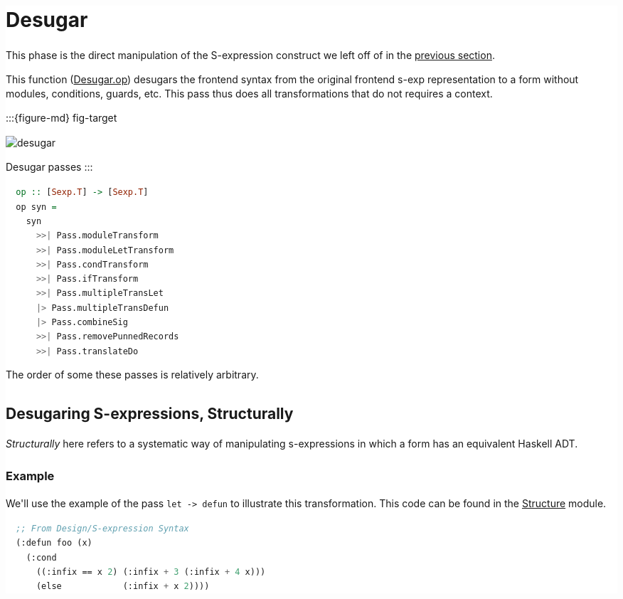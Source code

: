 # Desugar

This phase is the direct manipulation of the S-expression construct we left off of in the [previous section](./s-expression-syntax).

This function ([Desugar.op](https://github.com/anoma/juvix/blob/develop/library/Translate/src/Juvix/Desugar.hs))  desugars the frontend syntax from the original frontend s-exp representation to a form without modules, conditions, guards, etc. This pass thus does all transformations that do not requires a context.

:::{figure-md} fig-target

<img src="img/desugar.png" alt="desugar" class="bg-primary mb-1" width="600px">

Desugar passes
:::

```haskell
  op :: [Sexp.T] -> [Sexp.T]
  op syn =
    syn
      >>| Pass.moduleTransform
      >>| Pass.moduleLetTransform
      >>| Pass.condTransform
      >>| Pass.ifTransform
      >>| Pass.multipleTransLet
      |> Pass.multipleTransDefun
      |> Pass.combineSig
      >>| Pass.removePunnedRecords
      >>| Pass.translateDo
```

The order of some these passes is relatively arbitrary.


## Desugaring S-expressions, Structurally

*Structurally* here refers to a systematic way of manipulating s-expressions in which a form has an equivalent Haskell ADT.

### Example

We'll use the example of the pass `let -> defun` to illustrate this transformation.
This code can be found in the [Structure](https://github.com/heliaxdev/juvix/blob/develop/library/Sexp/src/Juvix/Sexp/Structure) module. 

```lisp
  ;; From Design/S-expression Syntax
  (:defun foo (x)
    (:cond
      ((:infix == x 2) (:infix + 3 (:infix + 4 x)))
      (else            (:infix + x 2))))
```
